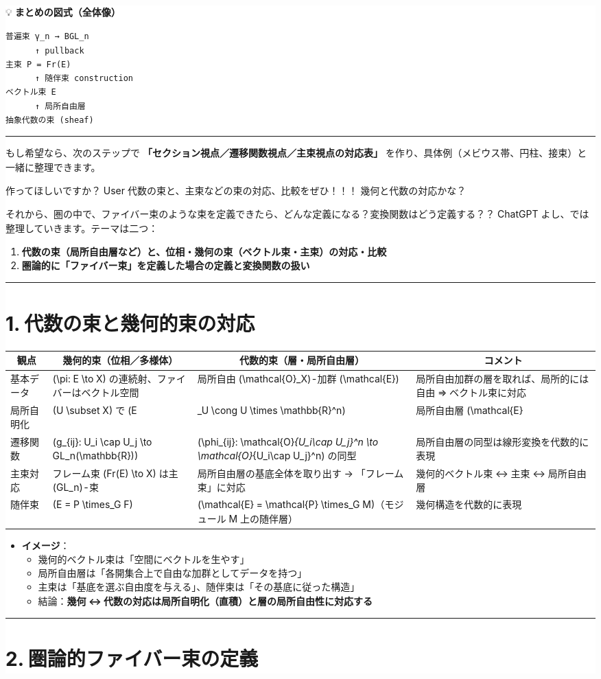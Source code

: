 
💡 **まとめの図式（全体像）**
```
普遍束 γ_n → BGL_n
      ↑ pullback
主束 P = Fr(E)
      ↑ 随伴束 construction
ベクトル束 E
      ↑ 局所自由層
抽象代数の束 (sheaf)
```

---

もし希望なら、次のステップで **「セクション視点／遷移関数視点／主束視点の対応表」** を作り、具体例（メビウス帯、円柱、接束）と一緒に整理できます。  

作ってほしいですか？
User
代数の束と、主束などの束の対応、比較をぜひ！！！
幾何と代数の対応かな？

それから、圏の中で、ファイバー束のような束を定義できたら、どんな定義になる？変換関数はどう定義する？？
ChatGPT
よし、では整理していきます。テーマは二つ：  

1. **代数の束（局所自由層など）と、位相・幾何の束（ベクトル束・主束）の対応・比較**  
2. **圏論的に「ファイバー束」を定義した場合の定義と変換関数の扱い**  

---

# 1. 代数の束と幾何的束の対応

| 観点 | 幾何的束（位相／多様体） | 代数的束（層・局所自由層） | コメント |
|------|--------------------------|-----------------------------|-----------|
| 基本データ | \(\pi: E \to X\) の連続射、ファイバーはベクトル空間 | 局所自由 \(\mathcal{O}_X\)-加群 \(\mathcal{E}\) | 局所自由加群の層を取れば、局所的には自由 ⇒ ベクトル束に対応 |
| 局所自明化 | \(U \subset X\) で \(E|_U \cong U \times \mathbb{R}^n\) | 局所自由層 \(\mathcal{E}|_U \cong \mathcal{O}_U^n\) | 「直積構造」の概念が同じ |
| 遷移関数 | \(g_{ij}: U_i \cap U_j \to GL_n(\mathbb{R})\) | \(\phi_{ij}: \mathcal{O}_{U_i\cap U_j}^n \to \mathcal{O}_{U_i\cap U_j}^n\) の同型 | 局所自由層の同型は線形変換を代数的に表現 |
| 主束対応 | フレーム束 \(Fr(E) \to X\) は主 \(GL_n\)-束 | 局所自由層の基底全体を取り出す → 「フレーム束」に対応 | 幾何的ベクトル束 ↔ 主束 ↔ 局所自由層 |
| 随伴束 | \(E = P \times_G F\) | \(\mathcal{E} = \mathcal{P} \times_G M\)（モジュール M 上の随伴層） | 幾何構造を代数的に表現 |

- **イメージ**：
  - 幾何的ベクトル束は「空間にベクトルを生やす」  
  - 局所自由層は「各開集合上で自由な加群としてデータを持つ」  
  - 主束は「基底を選ぶ自由度を与える」、随伴束は「その基底に従った構造」  
  - 結論：**幾何 ↔ 代数の対応は局所自明化（直積）と層の局所自由性に対応する**  

---

# 2. 圏論的ファイバー束の定義
